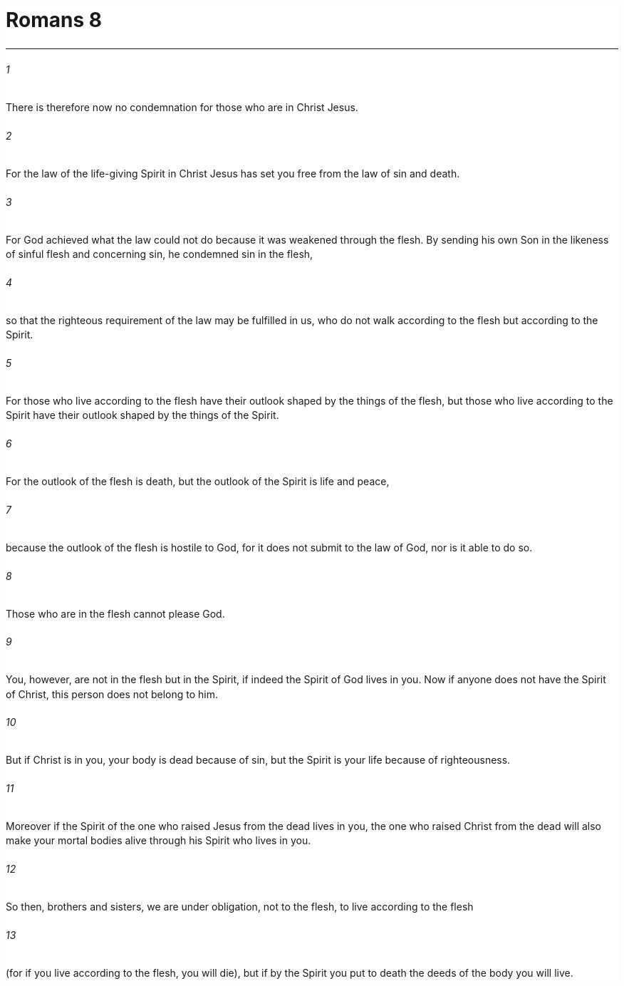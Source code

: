 # Romans 8
***



###### 1 
There is therefore now no condemnation for those who are in Christ Jesus. 

###### 2 
For the law of the life-giving Spirit in Christ Jesus has set you free from the law of sin and death. 

###### 3 
For God achieved what the law could not do because it was weakened through the flesh. By sending his own Son in the likeness of sinful flesh and concerning sin, he condemned sin in the flesh, 

###### 4 
so that the righteous requirement of the law may be fulfilled in us, who do not walk according to the flesh but according to the Spirit. 

###### 5 
For those who live according to the flesh have their outlook shaped by the things of the flesh, but those who live according to the Spirit have their outlook shaped by the things of the Spirit. 

###### 6 
For the outlook of the flesh is death, but the outlook of the Spirit is life and peace, 

###### 7 
because the outlook of the flesh is hostile to God, for it does not submit to the law of God, nor is it able to do so. 

###### 8 
Those who are in the flesh cannot please God. 

###### 9 
You, however, are not in the flesh but in the Spirit, if indeed the Spirit of God lives in you. Now if anyone does not have the Spirit of Christ, this person does not belong to him. 

###### 10 
But if Christ is in you, your body is dead because of sin, but the Spirit is your life because of righteousness. 

###### 11 
Moreover if the Spirit of the one who raised Jesus from the dead lives in you, the one who raised Christ from the dead will also make your mortal bodies alive through his Spirit who lives in you. 

###### 12 
So then, brothers and sisters, we are under obligation, not to the flesh, to live according to the flesh 

###### 13 
(for if you live according to the flesh, you will die), but if by the Spirit you put to death the deeds of the body you will live. 
